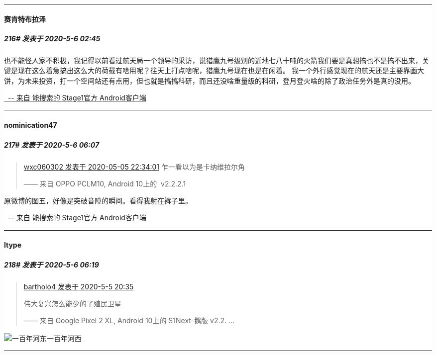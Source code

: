
-----

####  赛肯特布拉泽  
##### 216#       发表于 2020-5-6 02:45




也不能怪人家不积极，我记得以前看过航天局一个领导的采访，说猎鹰九号级别的近地七八十吨的火箭我们要是真想搞也不是搞不出来，关键是现在这么着急搞出这么大的荷载有啥用呢？往天上打点啥呢，猎鹰九号现在也是在闲着。
我一个外行感觉现在的航天还是主要靠画大饼，为未来投资，打一个空间站还有点用，但也就是搞搞科研，而且还没啥重量级的科研，登月登火啥的除了政治任务外是真的没用。

[  -- 来自 能搜索的 Stage1官方 Android客户端](https://www.coolapk.com/apk/140634)







-----

####  nominication47  
##### 217#       发表于 2020-5-6 06:07



<blockquote><a href="httphttps://bbs.saraba1st.com/2b/forum.php?mod=redirect&amp;goto=findpost&amp;pid=47314461&amp;ptid=1932570" target="_blank">wxc060302 发表于 2020-05-05 22:34:01</a>
乍一看以为是卡纳维拉尔角

—— 来自 OPPO PCLM10, Android 10上的  v2.2.2.1</blockquote>原微博的图五，好像是突破音障的瞬间。看得我射在裤子里。

[  -- 来自 能搜索的 Stage1官方 Android客户端](https://www.coolapk.com/apk/140634)







-----

####  ltype  
##### 218#       发表于 2020-5-6 06:19



<blockquote><a href="httphttps://bbs.saraba1st.com/2b/forum.php?mod=redirect&amp;goto=findpost&amp;pid=47312928&amp;ptid=1932570" target="_blank">bartholo4 发表于 2020-5-5 20:35</a>

伟大复兴怎么能少的了殖民卫星


—— 来自 Google Pixel 2 XL, Android 10上的 S1Next-鹅版 v2.2. ...</blockquote>
<img src="https://static.saraba1st.com/image/smiley/face2017/057.png" referrerpolicy="no-referrer">一百年河东一百年河西







-----
